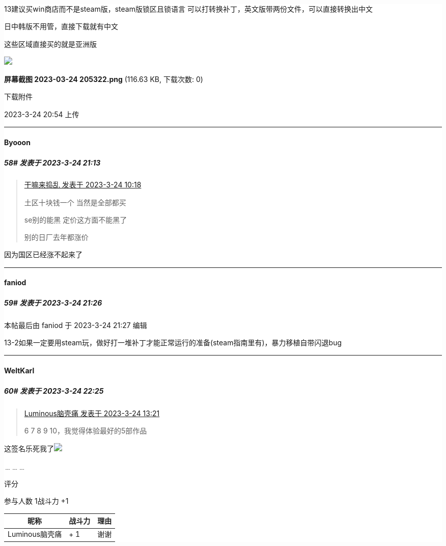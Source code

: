 13建议买win商店而不是steam版，steam版锁区且锁语言</blockquote>
可以打转换补丁，英文版带两份文件，可以直接转换出中文

日中韩版不用管，直接下载就有中文

这些区域直接买的就是亚洲版

<img src="https://img.saraba1st.com/forum/202303/24/205440eetmielpy4tx4p4i.png" referrerpolicy="no-referrer">

<strong>屏幕截图 2023-03-24 205322.png</strong> (116.63 KB, 下载次数: 0)

下载附件

2023-3-24 20:54 上传

*****

####  Byooon  
##### 58#       发表于 2023-3-24 21:13

<blockquote><a href="httphttps://bbs.saraba1st.com/2b/forum.php?mod=redirect&amp;goto=findpost&amp;pid=60203645&amp;ptid=2125596" target="_blank">干嘛来捣乱 发表于 2023-3-24 10:18</a>

土区十块钱一个 当然是全部都买

se别的能黑 定价这方面不能黑了 

别的日厂去年都涨价</blockquote>
因为国区已经涨不起来了

*****

####  faniod  
##### 59#       发表于 2023-3-24 21:26

 本帖最后由 faniod 于 2023-3-24 21:27 编辑 

13-2如果一定要用steam玩，做好打一堆补丁才能正常运行的准备(steam指南里有)，暴力移植自带闪退bug

*****

####  WeltKarl  
##### 60#       发表于 2023-3-24 22:25

<blockquote><a href="httphttps://bbs.saraba1st.com/2b/forum.php?mod=redirect&amp;goto=findpost&amp;pid=60205981&amp;ptid=2125596" target="_blank">Luminous脑壳痛 发表于 2023-3-24 13:21</a>

6 7 8 9 10，我觉得体验最好的5部作品</blockquote>
这签名乐死我了<img src="https://static.saraba1st.com/image/smiley/face2017/066.png" referrerpolicy="no-referrer">

﹍﹍﹍

评分

 参与人数 1战斗力 +1

|昵称|战斗力|理由|
|----|---|---|
| Luminous脑壳痛| + 1|谢谢|
